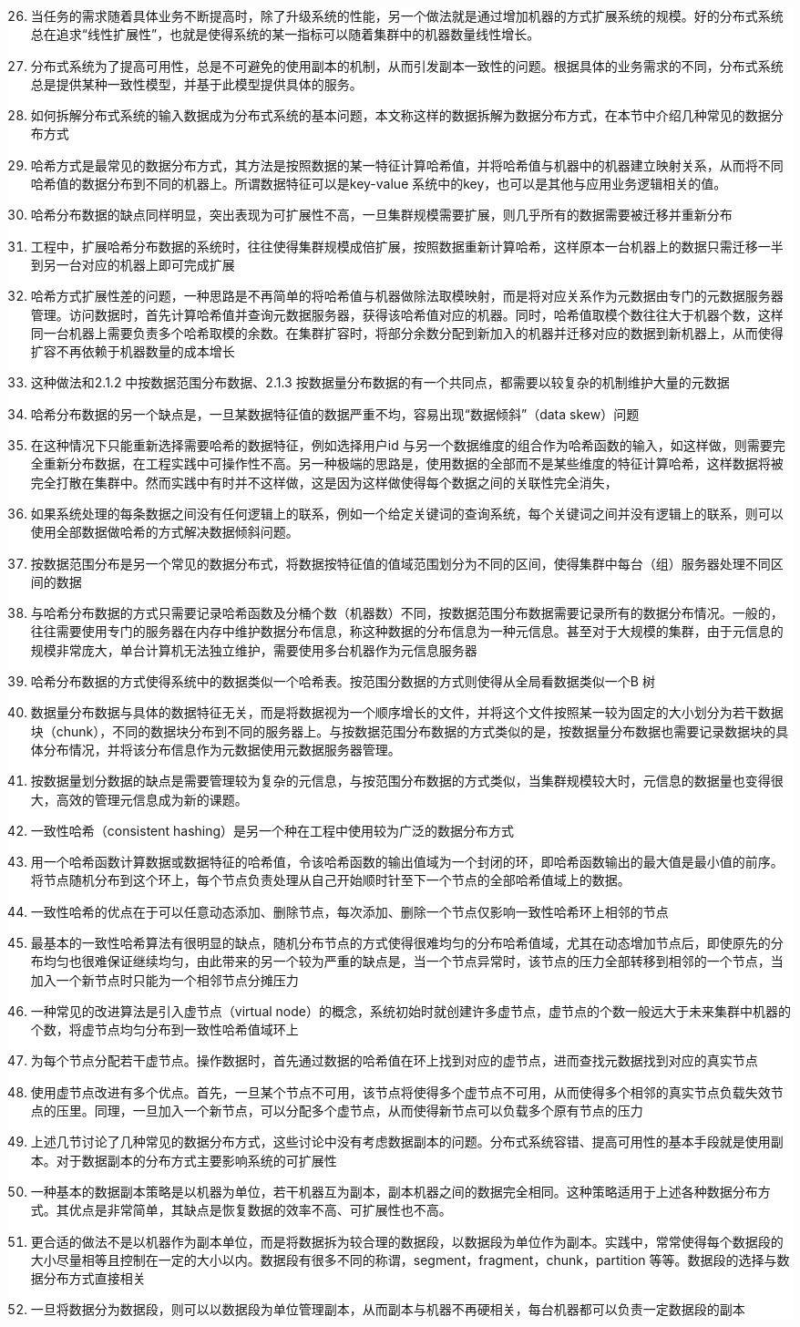 26. 当任务的需求随着具体业务不断提高时，除了升级系统的性能，另一个做法就是通过增加机器的方式扩展系统的规模。好的分布式系统总在追求“线性扩展性”，也就是使得系统的某一指标可以随着集群中的机器数量线性增长。 

27. 分布式系统为了提高可用性，总是不可避免的使用副本的机制，从而引发副本一致性的问题。根据具体的业务需求的不同，分布式系统总是提供某种一致性模型，并基于此模型提供具体的服务。

28. 如何拆解分布式系统的输入数据成为分布式系统的基本问题，本文称这样的数据拆解为数据分布方式，在本节中介绍几种常见的数据分布方式

29. 哈希方式是最常见的数据分布方式，其方法是按照数据的某一特征计算哈希值，并将哈希值与机器中的机器建立映射关系，从而将不同哈希值的数据分布到不同的机器上。所谓数据特征可以是key-value 系统中的key，也可以是其他与应用业务逻辑相关的值。

30. 哈希分布数据的缺点同样明显，突出表现为可扩展性不高，一旦集群规模需要扩展，则几乎所有的数据需要被迁移并重新分布

31. 工程中，扩展哈希分布数据的系统时，往往使得集群规模成倍扩展，按照数据重新计算哈希，这样原本一台机器上的数据只需迁移一半到另一台对应的机器上即可完成扩展

32. 哈希方式扩展性差的问题，一种思路是不再简单的将哈希值与机器做除法取模映射，而是将对应关系作为元数据由专门的元数据服务器管理。访问数据时，首先计算哈希值并查询元数据服务器，获得该哈希值对应的机器。同时，哈希值取模个数往往大于机器个数，这样同一台机器上需要负责多个哈希取模的余数。在集群扩容时，将部分余数分配到新加入的机器并迁移对应的数据到新机器上，从而使得扩容不再依赖于机器数量的成本增长

33. 这种做法和2.1.2 中按数据范围分布数据、2.1.3 按数据量分布数据的有一个共同点，都需要以较复杂的机制维护大量的元数据

34. 哈希分布数据的另一个缺点是，一旦某数据特征值的数据严重不均，容易出现“数据倾斜”（data skew）问题

35. 在这种情况下只能重新选择需要哈希的数据特征，例如选择用户id 与另一个数据维度的组合作为哈希函数的输入，如这样做，则需要完全重新分布数据，在工程实践中可操作性不高。另一种极端的思路是，使用数据的全部而不是某些维度的特征计算哈希，这样数据将被完全打散在集群中。然而实践中有时并不这样做，这是因为这样做使得每个数据之间的关联性完全消失，

36. 如果系统处理的每条数据之间没有任何逻辑上的联系，例如一个给定关键词的查询系统，每个关键词之间并没有逻辑上的联系，则可以使用全部数据做哈希的方式解决数据倾斜问题。 

37. 按数据范围分布是另一个常见的数据分布式，将数据按特征值的值域范围划分为不同的区间，使得集群中每台（组）服务器处理不同区间的数据

38. 与哈希分布数据的方式只需要记录哈希函数及分桶个数（机器数）不同，按数据范围分布数据需要记录所有的数据分布情况。一般的，往往需要使用专门的服务器在内存中维护数据分布信息，称这种数据的分布信息为一种元信息。甚至对于大规模的集群，由于元信息的规模非常庞大，单台计算机无法独立维护，需要使用多台机器作为元信息服务器

39. 哈希分布数据的方式使得系统中的数据类似一个哈希表。按范围分数据的方式则使得从全局看数据类似一个B 树

40. 数据量分布数据与具体的数据特征无关，而是将数据视为一个顺序增长的文件，并将这个文件按照某一较为固定的大小划分为若干数据块（chunk），不同的数据块分布到不同的服务器上。与按数据范围分布数据的方式类似的是，按数据量分布数据也需要记录数据块的具体分布情况，并将该分布信息作为元数据使用元数据服务器管理。 

41. 按数据量划分数据的缺点是需要管理较为复杂的元信息，与按范围分布数据的方式类似，当集群规模较大时，元信息的数据量也变得很大，高效的管理元信息成为新的课题。 

42. 一致性哈希（consistent hashing）是另一个种在工程中使用较为广泛的数据分布方式

43. 用一个哈希函数计算数据或数据特征的哈希值，令该哈希函数的输出值域为一个封闭的环，即哈希函数输出的最大值是最小值的前序。将节点随机分布到这个环上，每个节点负责处理从自己开始顺时针至下一个节点的全部哈希值域上的数据。 

44. 一致性哈希的优点在于可以任意动态添加、删除节点，每次添加、删除一个节点仅影响一致性哈希环上相邻的节点

45. 最基本的一致性哈希算法有很明显的缺点，随机分布节点的方式使得很难均匀的分布哈希值域，尤其在动态增加节点后，即使原先的分布均匀也很难保证继续均匀，由此带来的另一个较为严重的缺点是，当一个节点异常时，该节点的压力全部转移到相邻的一个节点，当加入一个新节点时只能为一个相邻节点分摊压力

46. 一种常见的改进算法是引入虚节点（virtual node）的概念，系统初始时就创建许多虚节点，虚节点的个数一般远大于未来集群中机器的个数，将虚节点均匀分布到一致性哈希值域环上

47. 为每个节点分配若干虚节点。操作数据时，首先通过数据的哈希值在环上找到对应的虚节点，进而查找元数据找到对应的真实节点

48. 使用虚节点改进有多个优点。首先，一旦某个节点不可用，该节点将使得多个虚节点不可用，从而使得多个相邻的真实节点负载失效节点的压里。同理，一旦加入一个新节点，可以分配多个虚节点，从而使得新节点可以负载多个原有节点的压力

49. 上述几节讨论了几种常见的数据分布方式，这些讨论中没有考虑数据副本的问题。分布式系统容错、提高可用性的基本手段就是使用副本。对于数据副本的分布方式主要影响系统的可扩展性

50. 一种基本的数据副本策略是以机器为单位，若干机器互为副本，副本机器之间的数据完全相同。这种策略适用于上述各种数据分布方式。其优点是非常简单，其缺点是恢复数据的效率不高、可扩展性也不高。

51. 更合适的做法不是以机器作为副本单位，而是将数据拆为较合理的数据段，以数据段为单位作为副本。实践中，常常使得每个数据段的大小尽量相等且控制在一定的大小以内。数据段有很多不同的称谓，segment，fragment，chunk，partition 等等。数据段的选择与数据分布方式直接相关

52. 一旦将数据分为数据段，则可以以数据段为单位管理副本，从而副本与机器不再硬相关，每台机器都可以负责一定数据段的副本
